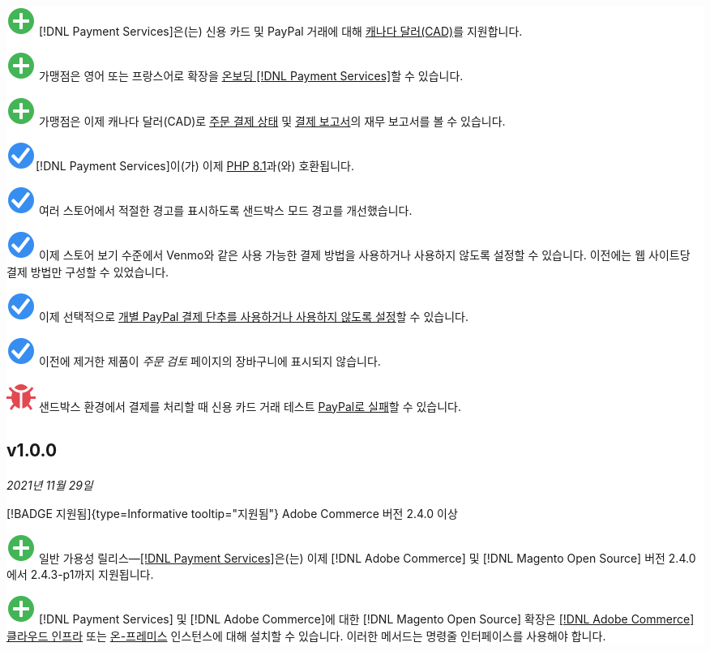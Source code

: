 ![새로 만들기](../assets/new.svg) [!DNL Payment Services]은(는) 신용 카드 및 PayPal 거래에 대해 [캐나다 달러(CAD)](introduction.md#accepted-credit-cards-and-currencies)를 지원합니다.

![신규](../assets/new.svg) 가맹점은 영어 또는 프랑스어로 확장을 [온보딩 [!DNL Payment Services]](onboard.md)할 수 있습니다.

![신규](../assets/new.svg) 가맹점은 이제 캐나다 달러(CAD)로 [주문 결제 상태](order-payment-status.md) 및 [결제 보고서](payouts.md)의 재무 보고서를 볼 수 있습니다.

![해결된 문제](../assets/fix.svg)[!DNL Payment Services]이(가) 이제 [PHP 8.1](https://www.php.net/releases/8.1/en.php)과(와) 호환됩니다.

![문제를 해결했습니다](../assets/fix.svg) 여러 스토어에서 적절한 경고를 표시하도록 샌드박스 모드 경고를 개선했습니다.

![해결된 문제](../assets/fix.svg) 이제 스토어 보기 수준에서 Venmo와 같은 사용 가능한 결제 방법을 사용하거나 사용하지 않도록 설정할 수 있습니다. 이전에는 웹 사이트당 결제 방법만 구성할 수 있었습니다.

![해결된 문제](../assets/fix.svg) 이제 선택적으로 [개별 PayPal 결제 단추를 사용하거나 사용하지 않도록 설정](configure-admin.md#payment-buttons)할 수 있습니다.

![해결된 문제](../assets/fix.svg) 이전에 제거한 제품이 _주문 검토_ 페이지의 장바구니에 표시되지 않습니다.

![알려진 문제](../assets/bug.svg) 샌드박스 환경에서 결제를 처리할 때 신용 카드 거래 테스트 [PayPal로 실패](https://experienceleague.adobe.com/docs/commerce-knowledge-base/kb/troubleshooting/payments/payservices-cc-sandbox-failure.html?lang=ko)할 수 있습니다.

## v1.0.0

_2021년 11월 29일_

[!BADGE 지원됨]{type=Informative tooltip="지원됨"} Adobe Commerce 버전 2.4.0 이상

![새](../assets/new.svg) 일반 가용성 릴리스—[[!DNL Payment Services]](https://commercemarketplace.adobe.com/magento-payment-services.html)은(는) 이제 [!DNL Adobe Commerce] 및 [!DNL Magento Open Source] 버전 2.4.0에서 2.4.3-p1까지 지원됩니다.

![새로 만들기](../assets/new.svg) [!DNL Payment Services] 및 [!DNL Adobe Commerce]에 대한 [!DNL Magento Open Source] 확장은 [[!DNL Adobe Commerce] 클라우드 인프라](install.md#adobe-commerce-on-cloud-infrastructure) 또는 [온-프레미스](install.md#on-premises) 인스턴스에 대해 설치할 수 있습니다. 이러한 메서드는 명령줄 인터페이스를 사용해야 합니다.
